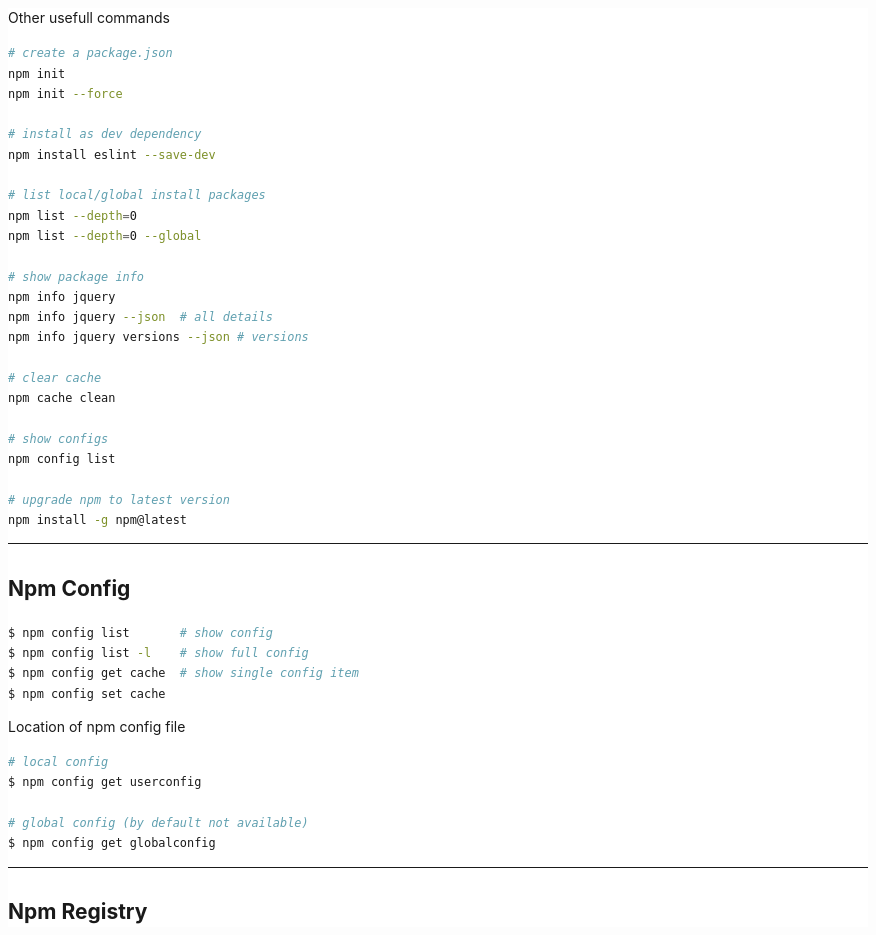 Other usefull commands

```bash
# create a package.json
npm init
npm init --force

# install as dev dependency
npm install eslint --save-dev

# list local/global install packages
npm list --depth=0
npm list --depth=0 --global

# show package info
npm info jquery
npm info jquery --json  # all details
npm info jquery versions --json # versions

# clear cache
npm cache clean

# show configs
npm config list

# upgrade npm to latest version
npm install -g npm@latest
```


***

## Npm Config

```bash
$ npm config list       # show config
$ npm config list -l    # show full config
$ npm config get cache  # show single config item
$ npm config set cache
```

Location of npm config file

```bash
# local config
$ npm config get userconfig

# global config (by default not available)
$ npm config get globalconfig
```


***

## Npm Registry
